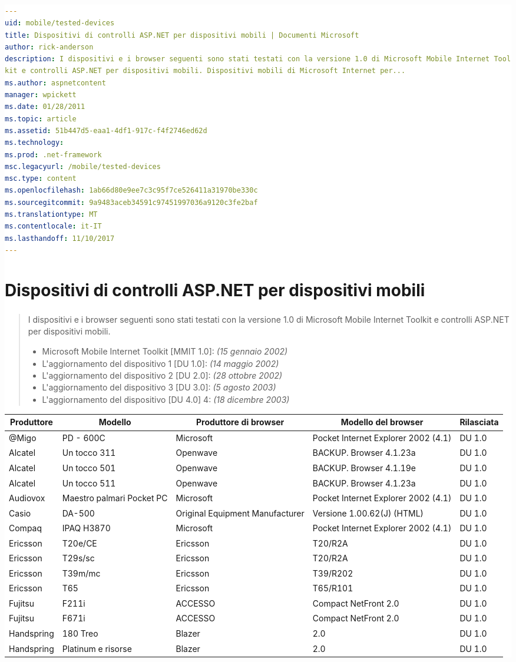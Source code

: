 ```yaml
---
uid: mobile/tested-devices
title: Dispositivi di controlli ASP.NET per dispositivi mobili | Documenti Microsoft
author: rick-anderson
description: I dispositivi e i browser seguenti sono stati testati con la versione 1.0 di Microsoft Mobile Internet Toolkit e controlli ASP.NET per dispositivi mobili. Dispositivi mobili di Microsoft Internet per...
ms.author: aspnetcontent
manager: wpickett
ms.date: 01/28/2011
ms.topic: article
ms.assetid: 51b447d5-eaa1-4df1-917c-f4f2746ed62d
ms.technology: 
ms.prod: .net-framework
msc.legacyurl: /mobile/tested-devices
msc.type: content
ms.openlocfilehash: 1ab66d80e9ee7c3c95f7ce526411a31970be330c
ms.sourcegitcommit: 9a9483aceb34591c97451997036a9120c3fe2baf
ms.translationtype: MT
ms.contentlocale: it-IT
ms.lasthandoff: 11/10/2017
---
```

<a name="aspnet-mobile-controls-tested-devices"></a>Dispositivi di controlli ASP.NET per dispositivi mobili
====================
> I dispositivi e i browser seguenti sono stati testati con la versione 1.0 di Microsoft Mobile Internet Toolkit e controlli ASP.NET per dispositivi mobili.
> 
> - Microsoft Mobile Internet Toolkit [MMIT 1.0]: *(15 gennaio 2002)*
> - L'aggiornamento del dispositivo 1 [DU 1.0]: *(14 maggio 2002)*
> - L'aggiornamento del dispositivo 2 [DU 2.0]: *(28 ottobre 2002)*
> - L'aggiornamento del dispositivo 3 [DU 3.0]: *(5 agosto 2003)*
> - L'aggiornamento del dispositivo [DU 4.0] 4: *(18 dicembre 2003)*


| Produttore | Modello | Produttore di browser | Modello del browser | Rilasciata |
| --- | --- | --- | --- | --- |
| @Migo | PD - 600C | Microsoft | Pocket Internet Explorer 2002 (4.1) | DU 1.0 |
| Alcatel | Un tocco 311 | Openwave | BACKUP. Browser 4.1.23a | DU 1.0 |
| Alcatel | Un tocco 501 | Openwave | BACKUP. Browser 4.1.19e | DU 1.0 |
| Alcatel | Un tocco 511 | Openwave | BACKUP. Browser 4.1.23a | DU 1.0 |
| Audiovox | Maestro palmari Pocket PC | Microsoft | Pocket Internet Explorer 2002 (4.1) | DU 1.0 |
| Casio | DA-500 | Original Equipment Manufacturer | Versione 1.00.62(J) (HTML) | DU 1.0 |
| Compaq | IPAQ H3870 | Microsoft | Pocket Internet Explorer 2002 (4.1) | DU 1.0 |
| Ericsson | T20e/CE | Ericsson | T20/R2A | DU 1.0 |
| Ericsson | T29s/sc | Ericsson | T20/R2A | DU 1.0 |
| Ericsson | T39m/mc | Ericsson | T39/R202 | DU 1.0 |
| Ericsson | T65 | Ericsson | T65/R101 | DU 1.0 |
| Fujitsu | F211i | ACCESSO | Compact NetFront 2.0 | DU 1.0 |
| Fujitsu | F671i | ACCESSO | Compact NetFront 2.0 | DU 1.0 |
| Handspring | 180 Treo | Blazer | 2.0 | DU 1.0 |
| Handspring | Platinum e risorse | Blazer | 2.0 | DU 1.0 |